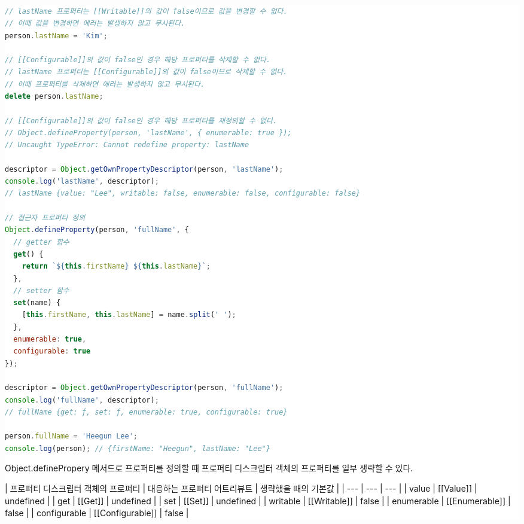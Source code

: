 ```jsx
// lastName 프로퍼티는 [[Writable]]의 값이 false이므로 값을 변경할 수 없다.
// 이때 값을 변경하면 에러는 발생하지 않고 무시된다.
person.lastName = 'Kim';

// [[Configurable]]의 값이 false인 경우 해당 프로퍼티를 삭제할 수 없다.
// lastName 프로퍼티는 [[Configurable]]의 값이 false이므로 삭제할 수 없다.
// 이때 프로퍼티를 삭제하면 에러는 발생하지 않고 무시된다.
delete person.lastName;

// [[Configurable]]의 값이 false인 경우 해당 프로퍼티를 재정의할 수 없다.
// Object.defineProperty(person, 'lastName', { enumerable: true });
// Uncaught TypeError: Cannot redefine property: lastName

descriptor = Object.getOwnPropertyDescriptor(person, 'lastName');
console.log('lastName', descriptor);
// lastName {value: "Lee", writable: false, enumerable: false, configurable: false}

// 접근자 프로퍼티 정의
Object.defineProperty(person, 'fullName', {
  // getter 함수
  get() {
    return `${this.firstName} ${this.lastName}`;
  },
  // setter 함수
  set(name) {
    [this.firstName, this.lastName] = name.split(' ');
  },
  enumerable: true,
  configurable: true
});

descriptor = Object.getOwnPropertyDescriptor(person, 'fullName');
console.log('fullName', descriptor);
// fullName {get: ƒ, set: ƒ, enumerable: true, configurable: true}

person.fullName = 'Heegun Lee';
console.log(person); // {firstName: "Heegun", lastName: "Lee"}
```

Object.definePropery 메서드로 프로퍼티를 정의할 때 프로퍼티 디스크립터 객체의 프로퍼티를 일부 생략할 수 있다.

| 프로퍼티 디스크립터
객체의 프로퍼티 | 대응하는
프로퍼티 어트리뷰트 | 생략했을 때의 기본값 |
| --- | --- | --- |
| value | [[Value]] | undefined |
| get | [[Get]] | undefined |
| set | [[Set]] | undefined |
| writable | [[Writable]] | false |
| enumerable | [[Enumerable]] | false |
| configurable | [[Configurable]] | false |
